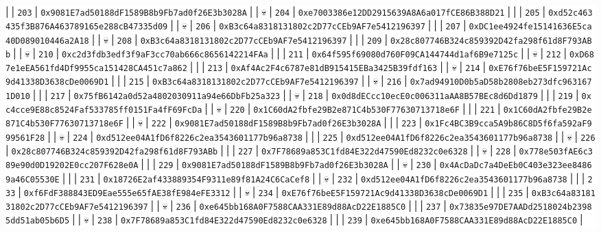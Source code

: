 |  | `203` | `0x9081E7ad50188dF1589B8b9Fb7ad0f26E3b3028A` |
| 💀 | `204` | `0xe7003386e12DD2915639A8A6a017fCE86B388D21` |
|  | `205` | `0xd52c463435f3B876A463789165e288cB47335d09` |
| 💀 | `206` | `0xB3c64a8318131802c2D77cCEb9AF7e5412196397` |
|  | `207` | `0xDC1ee4924fe15141636E5ca40D089010446a2A18` |
| 💀 | `208` | `0xB3c64a8318131802c2D77cCEb9AF7e5412196397` |
|  | `209` | `0x28c807746B324c859392D42fa298f61d8F793ABb` |
| 💀 | `210` | `0xc2d3fdb3edf3f9aF3cc70ab666c8656142214FAa` |
|  | `211` | `0x64f595f69080d760F09CA144744d1af6B9e7125c` |
| 💀 | `212` | `0xD687e1eEA561fd4Df9955ca151428CA451c7a862` |
|  | `213` | `0xAf4Ac2F4c6787e81dB915415EBa3425B39fdf163` |
| 💀 | `214` | `0xE76f76beE5F159721Ac9d41338D3638cDe0069D1` |
|  | `215` | `0xB3c64a8318131802c2D77cCEb9AF7e5412196397` |
| 💀 | `216` | `0x7ad94910D0b5aD58b2808eb273dfc9631671D010` |
|  | `217` | `0x75fB6142a0d52a4802030911a94e66DbFb25a323` |
| 💀 | `218` | `0x0d8dECcc10ecE0c006311aAA8B57BEc8d6Dd1879` |
|  | `219` | `0xc4cce9E88c8524Faf533785ff0151Fa4fF69FcDa` |
| 💀 | `220` | `0x1C60dA2fbfe29B2e871C4b530F77630713718e6F` |
|  | `221` | `0x1C60dA2fbfe29B2e871C4b530F77630713718e6F` |
| 💀 | `222` | `0x9081E7ad50188dF1589B8b9Fb7ad0f26E3b3028A` |
|  | `223` | `0x1Fc4BC3B9cca5A9b86C8D5f6fa592aF999561F28` |
| 💀 | `224` | `0xd512ee04A1fD6f8226c2ea3543601177b96a8738` |
|  | `225` | `0xd512ee04A1fD6f8226c2ea3543601177b96a8738` |
| 💀 | `226` | `0x28c807746B324c859392D42fa298f61d8F793ABb` |
|  | `227` | `0x7F78689a853C1fd84E322d47590Ed8232c0e6328` |
| 💀 | `228` | `0x778e503fAE6c389e90d0D19202E0cc207F628e0A` |
|  | `229` | `0x9081E7ad50188dF1589B8b9Fb7ad0f26E3b3028A` |
| 💀 | `230` | `0x4AcDaDc7a4DeEb0C403e323ee84869a46C05530E` |
|  | `231` | `0x18726E2af433889354F9311e89f81A24C6CaCef8` |
| 💀 | `232` | `0xd512ee04A1fD6f8226c2ea3543601177b96a8738` |
|  | `233` | `0xf6FdF388843ED9Eae555e65fAE38fE984eFE3312` |
| 💀 | `234` | `0xE76f76beE5F159721Ac9d41338D3638cDe0069D1` |
|  | `235` | `0xB3c64a8318131802c2D77cCEb9AF7e5412196397` |
| 💀 | `236` | `0xe645bb168A0F7588CAA331E89d88AcD22E1885C0` |
|  | `237` | `0x73835e97DE7AADd2518024b23985dd51ab05b6D5` |
| 💀 | `238` | `0x7F78689a853C1fd84E322d47590Ed8232c0e6328` |
|  | `239` | `0xe645bb168A0F7588CAA331E89d88AcD22E1885C0` |